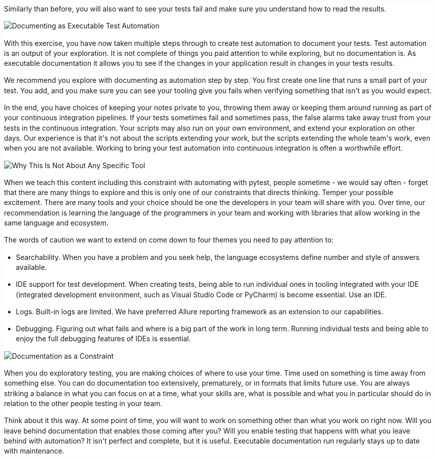 Similarly than before, you will also want to see your tests fail and make sure you understand how to read the results.

![Documenting as Executable Test Automation](https://dev-to-uploads.s3.amazonaws.com/uploads/articles/5cz9anh5cggap279i1k0.PNG)

With this exercise, you have now taken multiple steps through to create test automation to document your tests. Test automation is an output of your exploration. It is not complete of things you paid attention to while exploring, but no documentation is. As executable documentation it allows you to see if the changes in your application result in changes in your tests results.

We recommend you explore with documenting as automation step by step. You first create one line that runs a small part of your test. You add, and you make sure you can see your tooling give you fails when verifying something that isn't as you would expect.

In the end, you have choices of keeping your notes private to you, throwing them away or keeping them around running as part of your continuous integration pipelines. If your tests sometimes fail and sometimes pass, the false alarms take away trust from your tests in the continuous integration. Your scripts may also run on your own environment, and extend your exploration on other days. Our experience is that it's not about the scripts extending your work, but the scripts extending the whole team's work, even when you are not available. Working to bring your test automation into continuous integration is often a worthwhile effort.

![Why This Is Not About Any Specific Tool](https://dev-to-uploads.s3.amazonaws.com/uploads/articles/qnid437k4l5z59yqrdd3.PNG)

When we teach this content including this constraint with automating with pytest, people sometime - we would say often - forget that there are many things to explore and this is only one of our constraints that directs thinking. Temper your possible excitement. There are many tools and your choice should be one the developers in your team will share with you. Over time, our recommendation is learning the language of the programmers in your team and working with libraries that allow working in the same language and ecosystem.

The words of caution we want to extend on come down to four themes you need to pay attention to:

* Searchability. When you have a problem and you seek help, the language ecosystems define number and style of answers available.

* IDE support for test development. When creating tests, being able to run individual ones in tooling integrated with your IDE (integrated development environment, such as Visual Studio Code or PyCharm) is become essential. Use an IDE.

* Logs. Built-in logs are limited. We have preferred Allure reporting framework as an extension to our capabilities.

* Debugging. Figuring out what fails and where is a big part of the work in long term. Running individual tests and being able to enjoy the full debugging features of IDEs is essential.

![Documentation as a Constraint](https://dev-to-uploads.s3.amazonaws.com/uploads/articles/6qrp7dd0f6a8b9gxp3fn.PNG)

When you do exploratory testing, you are making choices of where to use your time. Time used on something is time away from something else. You can do documentation too extensively, prematurely, or in formats that limits future use. You are always striking a balance in what you can focus on at a time, what your skills are, what is possible and what you in particular should do in relation to the other people testing in your team.

Think about it this way. At some point of time, you will want to work on something other than what you work on right now. Will you leave behind documentation that enables those coming after you? Will you enable testing that happens with what you leave behind with automation? It isn't perfect and complete, but it is useful. Executable documentation run regularly stays up to date with maintenance.
